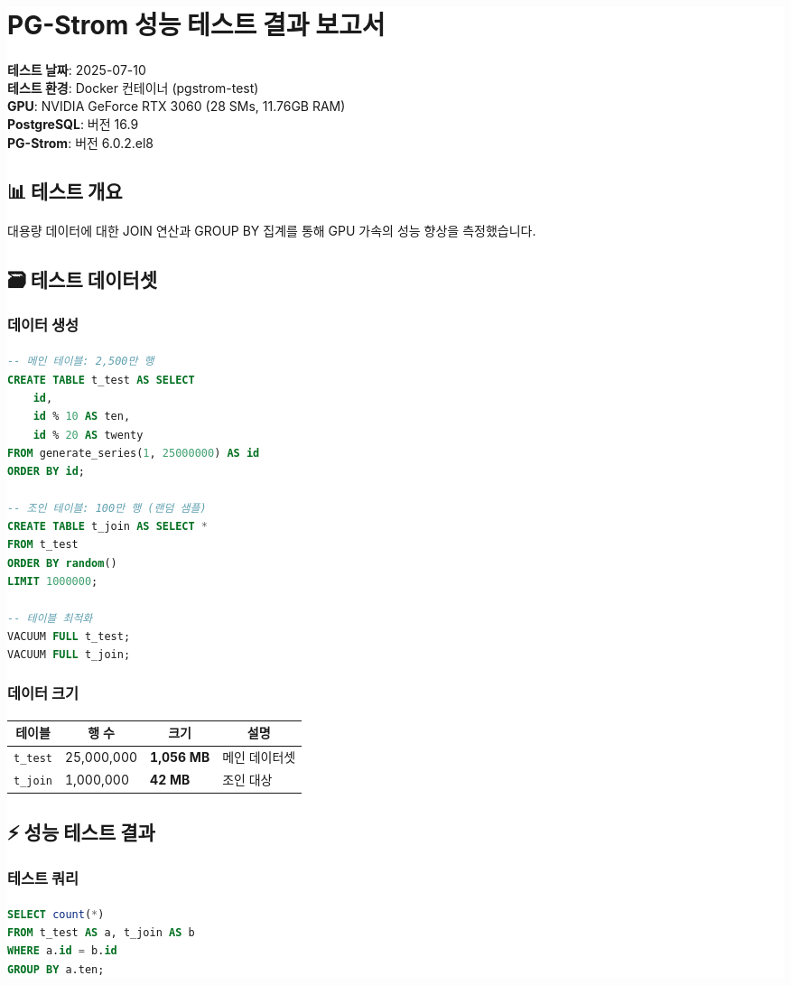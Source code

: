# PG-Strom 성능 테스트 결과 보고서

**테스트 날짜**: 2025-07-10  
**테스트 환경**: Docker 컨테이너 (pgstrom-test)  
**GPU**: NVIDIA GeForce RTX 3060 (28 SMs, 11.76GB RAM)  
**PostgreSQL**: 버전 16.9  
**PG-Strom**: 버전 6.0.2.el8

## 📊 테스트 개요

대용량 데이터에 대한 JOIN 연산과 GROUP BY 집계를 통해 GPU 가속의 성능 향상을 측정했습니다.

## 🗃️ 테스트 데이터셋

### 데이터 생성
```sql
-- 메인 테이블: 2,500만 행
CREATE TABLE t_test AS SELECT 
    id, 
    id % 10 AS ten, 
    id % 20 AS twenty
FROM generate_series(1, 25000000) AS id 
ORDER BY id;

-- 조인 테이블: 100만 행 (랜덤 샘플)
CREATE TABLE t_join AS SELECT * 
FROM t_test 
ORDER BY random() 
LIMIT 1000000;

-- 테이블 최적화
VACUUM FULL t_test;
VACUUM FULL t_join;
```

### 데이터 크기
| 테이블 | 행 수 | 크기 | 설명 |
|--------|-------|------|------|
| `t_test` | 25,000,000 | **1,056 MB** | 메인 데이터셋 |
| `t_join` | 1,000,000 | **42 MB** | 조인 대상 |

## ⚡ 성능 테스트 결과

### 테스트 쿼리
```sql
SELECT count(*) 
FROM t_test AS a, t_join AS b 
WHERE a.id = b.id 
GROUP BY a.ten;
```

